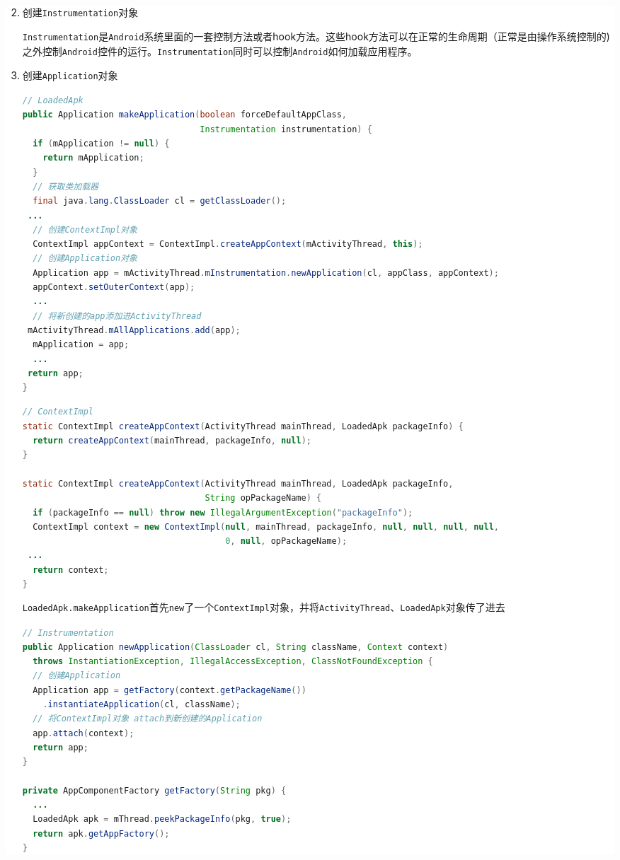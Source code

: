 2. 创建`Instrumentation`对象

   `Instrumentation`是`Android`系统里面的一套控制方法或者hook方法。这些hook方法可以在正常的生命周期（正常是由操作系统控制的)之外控制`Android`控件的运行。`Instrumentation`同时可以控制`Android`如何加载应用程序。

3. 创建`Application`对象

   ```java
   // LoadedApk
   public Application makeApplication(boolean forceDefaultAppClass,
                                      Instrumentation instrumentation) {
     if (mApplication != null) {
       return mApplication;
     }
     // 获取类加载器
     final java.lang.ClassLoader cl = getClassLoader();
   	...
     // 创建ContextImpl对象
     ContextImpl appContext = ContextImpl.createAppContext(mActivityThread, this);
     // 创建Application对象
     Application app = mActivityThread.mInstrumentation.newApplication(cl, appClass, appContext);
     appContext.setOuterContext(app);
     ...
     // 将新创建的app添加进ActivityThread
   	mActivityThread.mAllApplications.add(app); 
     mApplication = app; 
     ...
   	return app;
   }
   ```

   ```java
   // ContextImpl
   static ContextImpl createAppContext(ActivityThread mainThread, LoadedApk packageInfo) {
     return createAppContext(mainThread, packageInfo, null);
   }
   
   static ContextImpl createAppContext(ActivityThread mainThread, LoadedApk packageInfo,
                                       String opPackageName) {
     if (packageInfo == null) throw new IllegalArgumentException("packageInfo");
     ContextImpl context = new ContextImpl(null, mainThread, packageInfo, null, null, null, null,
                                           0, null, opPackageName);
   	...
     return context;
   }
   ```

   `LoadedApk.makeApplication`首先`new`了一个`ContextImpl`对象，并将`ActivityThread`、`LoadedApk`对象传了进去

   ```java
   // Instrumentation
   public Application newApplication(ClassLoader cl, String className, Context context)
     throws InstantiationException, IllegalAccessException, ClassNotFoundException {
     // 创建Application
     Application app = getFactory(context.getPackageName())
       .instantiateApplication(cl, className);
     // 将ContextImpl对象 attach到新创建的Application
     app.attach(context);
     return app;
   }
   
   private AppComponentFactory getFactory(String pkg) {
     ...
     LoadedApk apk = mThread.peekPackageInfo(pkg, true);
     return apk.getAppFactory();
   }
   
   ```
